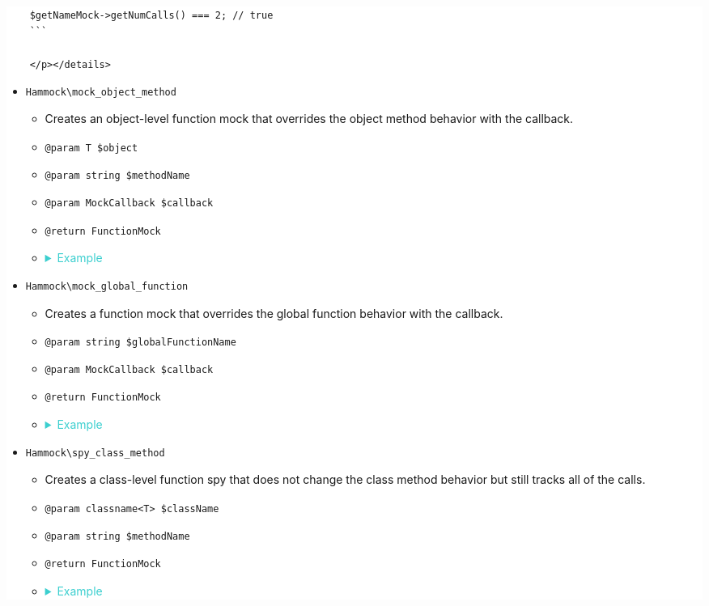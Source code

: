 		$getNameMock->getNumCalls() === 2; // true
		```

		</p></details>

- `Hammock\mock_object_method`
	- Creates an object-level function mock that overrides the object method behavior with the callback.
	- `@param T $object`
	- `@param string $methodName`
	- `@param MockCallback $callback`
	- `@return FunctionMock`
	- <details><summary style="color: #3ccfcf">Example</summary><p>

		```hack
		$alice = new User('Alice');
		$bob = new User('Bob');

		// Shortcut for mocking an object method.
		using $getNameMock = Hammock\mock_object_method($alice, 'getName', $args ==> 'Carol');

		$alice->getName() === 'Carol'; // true
		$bob->getName() === 'Bob'; // true

		$getNameMock->getNumCalls() === 1; // true
		```

		</p></details>

- `Hammock\mock_global_function`
	- Creates a function mock that overrides the global function behavior with the callback.
	- `@param string $globalFunctionName`
	- `@param MockCallback $callback`
	- `@return FunctionMock`
	- <details><summary style="color: #3ccfcf">Example</summary><p>

		```hack
		$alice = new User('Alice');

		using $getUserByIdMock = Hammock\mock_global_function('get_user_by_id', $args ==> $alice);

		get_user_by_id(rand()) === $alice; // true

		$getUserByIdMock->getNumCalls() === 1; // true
		```

		</p></details>

- `Hammock\spy_class_method`
	- Creates a class-level function spy that does not change the class method behavior but still tracks all of the calls.
	- `@param classname<T> $className`
	- `@param string $methodName`
	- `@return FunctionMock`
	- <details><summary style="color: #3ccfcf">Example</summary><p>

		```hack
		$alice = new User('Alice');
		$bob = new User('Bob');

